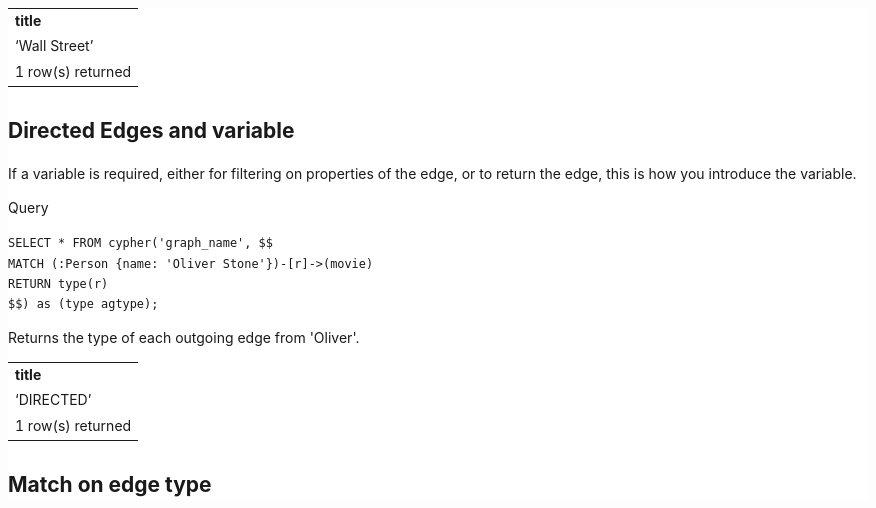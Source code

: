 
<table>
  <tr>
   <td><strong>title</strong>
   </td>
  </tr>
  <tr>
   <td>‘Wall Street’
   </td>
  </tr>
  <tr>
   <td>1 row(s) returned
   </td>
  </tr>
</table>



## Directed Edges and variable

If a variable is required, either for filtering on properties of the edge, or to return the edge, this is how you introduce the variable.

Query


```
SELECT * FROM cypher('graph_name', $$
MATCH (:Person {name: 'Oliver Stone'})-[r]->(movie)
RETURN type(r)
$$) as (type agtype);
```


Returns the type of each outgoing edge from 'Oliver'.


<table>
  <tr>
   <td><strong>title</strong>
   </td>
  </tr>
  <tr>
   <td>‘DIRECTED’
   </td>
  </tr>
  <tr>
   <td>1 row(s) returned
   </td>
  </tr>
</table>



## Match on edge type
